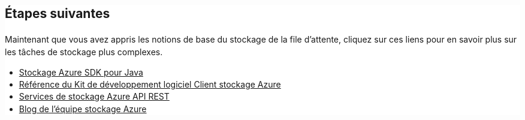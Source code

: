 ## <a name="next-steps"></a>Étapes suivantes

Maintenant que vous avez appris les notions de base du stockage de la file d’attente, cliquez sur ces liens pour en savoir plus sur les tâches de stockage plus complexes.

- [Stockage Azure SDK pour Java][]
- [Référence du Kit de développement logiciel Client stockage Azure][]
- [Services de stockage Azure API REST][]
- [Blog de l’équipe stockage Azure][]

[Azure SDK for Java]: http://go.microsoft.com/fwlink/?LinkID=525671
[Stockage Azure SDK pour Java]: https://github.com/azure/azure-storage-java
[Stockage Azure SDK pour Android]: https://github.com/azure/azure-storage-android
[Référence du Kit de développement logiciel Client stockage Azure]: http://dl.windowsazure.com/storage/javadoc/
[Services de stockage Azure API REST]: https://msdn.microsoft.com/library/azure/dd179355.aspx
[Blog de l’équipe stockage Azure]: http://blogs.msdn.com/b/windowsazurestorage/

